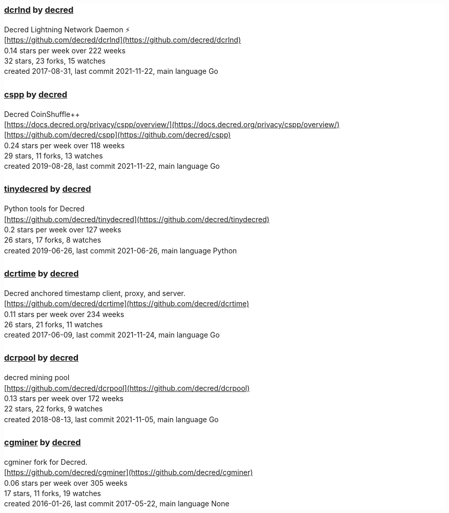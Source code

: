 
### [dcrlnd](https://github.com/decred/dcrlnd) by [decred](https://github.com/decred)  
Decred Lightning Network Daemon ⚡️  
[https://github.com/decred/dcrlnd](https://github.com/decred/dcrlnd)  
0.14 stars per week over 222 weeks  
32 stars, 23 forks, 15 watches  
created 2017-08-31, last commit 2021-11-22, main language Go  


### [cspp](https://github.com/decred/cspp) by [decred](https://github.com/decred)  
Decred CoinShuffle++  
[https://docs.decred.org/privacy/cspp/overview/](https://docs.decred.org/privacy/cspp/overview/)  
[https://github.com/decred/cspp](https://github.com/decred/cspp)  
0.24 stars per week over 118 weeks  
29 stars, 11 forks, 13 watches  
created 2019-08-28, last commit 2021-11-22, main language Go  


### [tinydecred](https://github.com/decred/tinydecred) by [decred](https://github.com/decred)  
Python tools for Decred  
[https://github.com/decred/tinydecred](https://github.com/decred/tinydecred)  
0.2 stars per week over 127 weeks  
26 stars, 17 forks, 8 watches  
created 2019-06-26, last commit 2021-06-26, main language Python  


### [dcrtime](https://github.com/decred/dcrtime) by [decred](https://github.com/decred)  
Decred anchored timestamp client, proxy, and server.  
[https://github.com/decred/dcrtime](https://github.com/decred/dcrtime)  
0.11 stars per week over 234 weeks  
26 stars, 21 forks, 11 watches  
created 2017-06-09, last commit 2021-11-24, main language Go  


### [dcrpool](https://github.com/decred/dcrpool) by [decred](https://github.com/decred)  
decred mining pool  
[https://github.com/decred/dcrpool](https://github.com/decred/dcrpool)  
0.13 stars per week over 172 weeks  
22 stars, 22 forks, 9 watches  
created 2018-08-13, last commit 2021-11-05, main language Go  


### [cgminer](https://github.com/decred/cgminer) by [decred](https://github.com/decred)  
cgminer fork for Decred.  
[https://github.com/decred/cgminer](https://github.com/decred/cgminer)  
0.06 stars per week over 305 weeks  
17 stars, 11 forks, 19 watches  
created 2016-01-26, last commit 2017-05-22, main language None  
